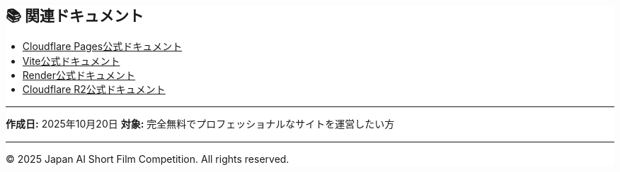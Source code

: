 ## 📚 関連ドキュメント

- [Cloudflare Pages公式ドキュメント](https://developers.cloudflare.com/pages/)
- [Vite公式ドキュメント](https://vitejs.dev/)
- [Render公式ドキュメント](https://render.com/docs)
- [Cloudflare R2公式ドキュメント](https://developers.cloudflare.com/r2/)

---

**作成日:** 2025年10月20日
**対象:** 完全無料でプロフェッショナルなサイトを運営したい方

---

© 2025 Japan AI Short Film Competition. All rights reserved.
